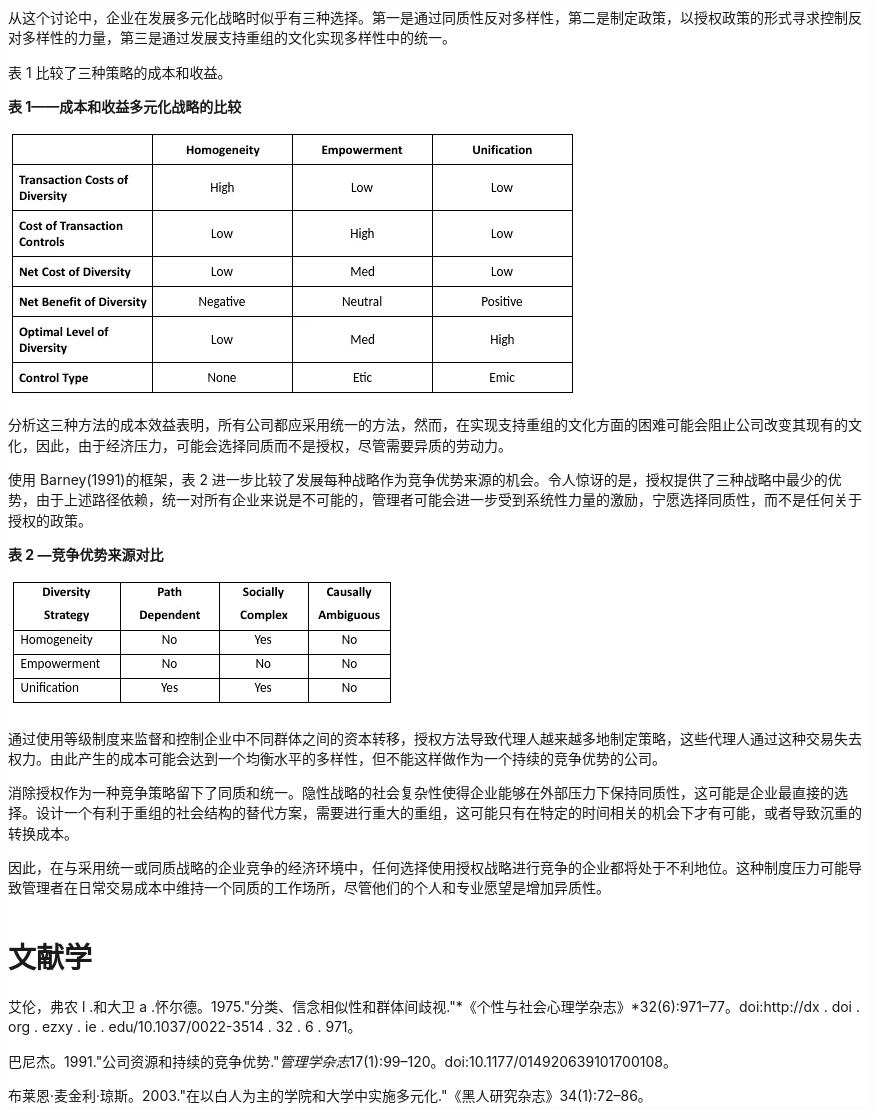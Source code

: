 从这个讨论中，企业在发展多元化战略时似乎有三种选择。第一是通过同质性反对多样性，第二是制定政策，以授权政策的形式寻求控制反对多样性的力量，第三是通过发展支持重组的文化实现多样性中的统一。

表 1 比较了三种策略的成本和收益。

**表 1——成本和收益多元化战略的比较**

![](img/058167e7e5c8962875932a9c8838a610.png)

分析这三种方法的成本效益表明，所有公司都应采用统一的方法，然而，在实现支持重组的文化方面的困难可能会阻止公司改变其现有的文化，因此，由于经济压力，可能会选择同质而不是授权，尽管需要异质的劳动力。

使用 Barney(1991)的框架，表 2 进一步比较了发展每种战略作为竞争优势来源的机会。令人惊讶的是，授权提供了三种战略中最少的优势，由于上述路径依赖，统一对所有企业来说是不可能的，管理者可能会进一步受到系统性力量的激励，宁愿选择同质性，而不是任何关于授权的政策。

**表 2 —竞争优势来源对比**

![](img/fe941e41a6c43bc73e09baddac24083a.png)

通过使用等级制度来监督和控制企业中不同群体之间的资本转移，授权方法导致代理人越来越多地制定策略，这些代理人通过这种交易失去权力。由此产生的成本可能会达到一个均衡水平的多样性，但不能这样做作为一个持续的竞争优势的公司。

消除授权作为一种竞争策略留下了同质和统一。隐性战略的社会复杂性使得企业能够在外部压力下保持同质性，这可能是企业最直接的选择。设计一个有利于重组的社会结构的替代方案，需要进行重大的重组，这可能只有在特定的时间相关的机会下才有可能，或者导致沉重的转换成本。

因此，在与采用统一或同质战略的企业竞争的经济环境中，任何选择使用授权战略进行竞争的企业都将处于不利地位。这种制度压力可能导致管理者在日常交易成本中维持一个同质的工作场所，尽管他们的个人和专业愿望是增加异质性。

# 文献学

艾伦，弗农 l .和大卫 a .怀尔德。1975."分类、信念相似性和群体间歧视."*《个性与社会心理学杂志》*32(6):971–77。doi:http://dx . doi . org . ezxy . ie . edu/10.1037/0022-3514 . 32 . 6 . 971。

巴尼杰。1991."公司资源和持续的竞争优势."*管理学杂志*17(1):99–120。doi:10.1177/014920639101700108。

布莱恩·麦金利·琼斯。2003."在以白人为主的学院和大学中实施多元化."《黑人研究杂志》34(1):72–86。
